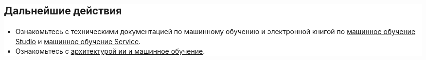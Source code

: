 ## <a name="next-steps"></a>Дальнейшие действия

- Ознакомьтесь с техническими документацией по машинному обучению и электронной книгой по [машинное обучение Studio](https://azure.microsoft.com/resources/whitepapers/search/?service=machine-learning-studio) и [машинное обучение Service](https://azure.microsoft.com/resources/whitepapers/search/?service=machine-learning-service).
- Ознакомьтесь с [архитектурой ии и машинное обучение](/azure/architecture/browse/).
